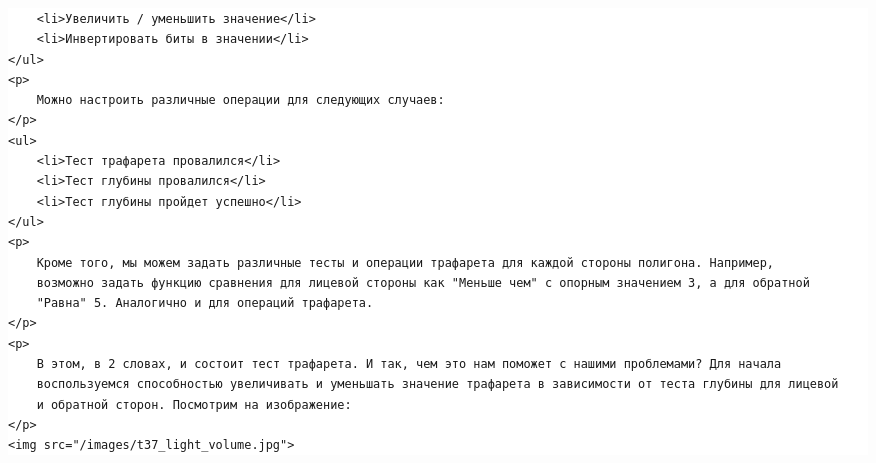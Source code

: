         <li>Увеличить / уменьшить значение</li>
        <li>Инвертировать биты в значении</li>
    </ul>
    <p>
        Можно настроить различные операции для следующих случаев:
    </p>
    <ul>
        <li>Тест трафарета провалился</li>
        <li>Тест глубины провалился</li>
        <li>Тест глубины пройдет успешно</li>
    </ul>
    <p>
        Кроме того, мы можем задать различные тесты и операции трафарета для каждой стороны полигона. Например,
        возможно задать функцию сравнения для лицевой стороны как "Меньше чем" с опорным значением 3, а для обратной
        "Равна" 5. Аналогично и для операций трафарета.
    </p>
    <p>
        В этом, в 2 словах, и состоит тест трафарета. И так, чем это нам поможет с нашими проблемами? Для начала
        воспользуемся способностью увеличивать и уменьшать значение трафарета в зависимости от теста глубины для лицевой
        и обратной сторон. Посмотрим на изображение:
    </p>
    <img src="/images/t37_light_volume.jpg">